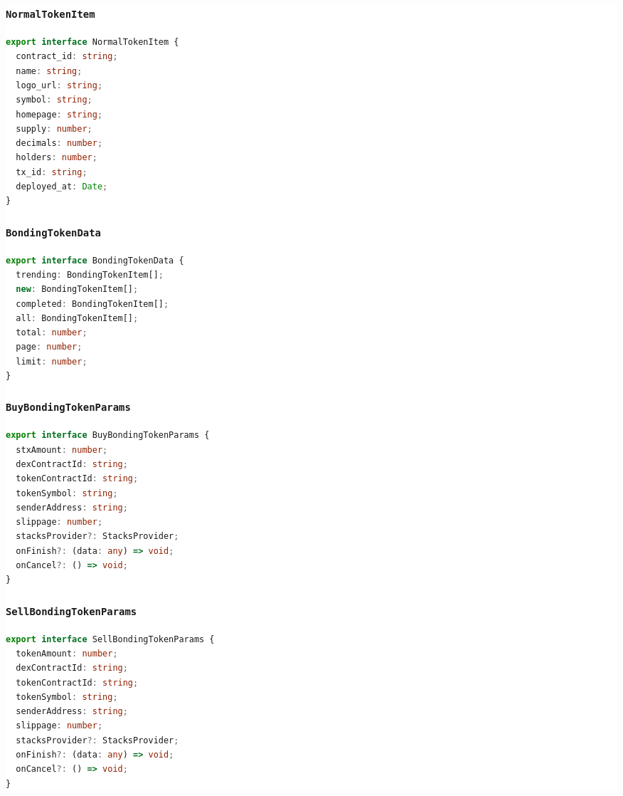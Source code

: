 ### `NormalTokenItem`

```typescript
export interface NormalTokenItem {
  contract_id: string;
  name: string;
  logo_url: string;
  symbol: string;
  homepage: string;
  supply: number;
  decimals: number;
  holders: number;
  tx_id: string;
  deployed_at: Date;
}
```

### `BondingTokenData`

```typescript
export interface BondingTokenData {
  trending: BondingTokenItem[];
  new: BondingTokenItem[];
  completed: BondingTokenItem[];
  all: BondingTokenItem[];
  total: number;
  page: number;
  limit: number;
}
```

### `BuyBondingTokenParams`

```typescript
export interface BuyBondingTokenParams {
  stxAmount: number;
  dexContractId: string;
  tokenContractId: string;
  tokenSymbol: string;
  senderAddress: string;
  slippage: number;
  stacksProvider?: StacksProvider;
  onFinish?: (data: any) => void;
  onCancel?: () => void;
}
```

### `SellBondingTokenParams`

```typescript
export interface SellBondingTokenParams {
  tokenAmount: number;
  dexContractId: string;
  tokenContractId: string;
  tokenSymbol: string;
  senderAddress: string;
  slippage: number;
  stacksProvider?: StacksProvider;
  onFinish?: (data: any) => void;
  onCancel?: () => void;
}
```
